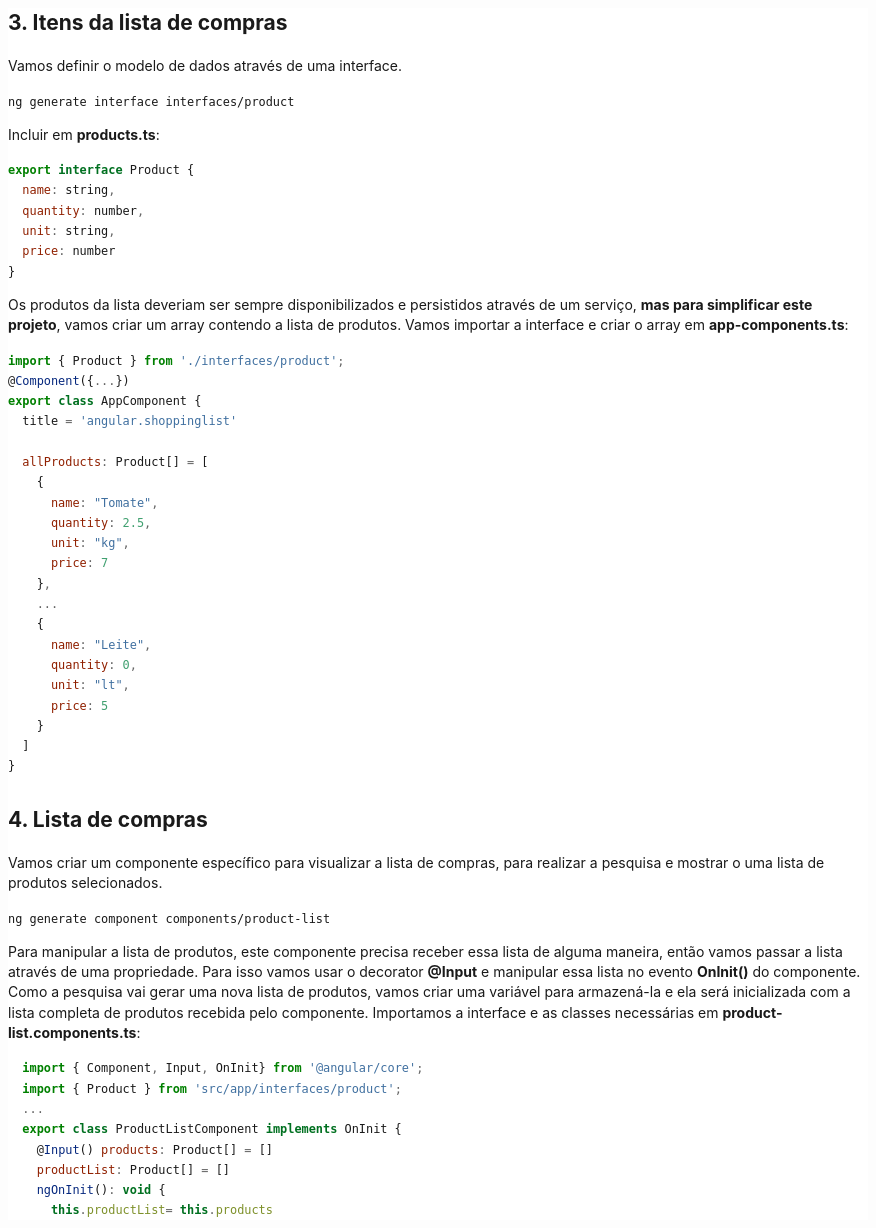 ## 3. Itens da lista de compras

Vamos definir o modelo de dados através de uma interface. 
```shell
ng generate interface interfaces/product
```
Incluir em **products.ts**:
```javascript
export interface Product {
  name: string,
  quantity: number,
  unit: string,
  price: number
}
```
Os produtos da lista deveriam ser sempre disponibilizados e persistidos através de um serviço, **mas para simplificar este projeto**, vamos criar um array contendo a lista de produtos. 
Vamos importar a interface e criar o array em  **app-components.ts**:
```javascript
import { Product } from './interfaces/product';
@Component({...})
export class AppComponent {
  title = 'angular.shoppinglist'

  allProducts: Product[] = [
    {
      name: "Tomate",
      quantity: 2.5,
      unit: "kg",
      price: 7
    },
    ...
    {
      name: "Leite",
      quantity: 0,
      unit: "lt",
      price: 5
    }
  ]
}
```

## 4. Lista de compras

Vamos criar um componente específico para visualizar a lista de compras, para realizar a pesquisa e mostrar o uma lista de produtos selecionados.
```shell
ng generate component components/product-list
```
Para manipular a lista de produtos, este componente precisa receber essa lista de alguma maneira, então vamos passar a lista através de uma propriedade. Para isso vamos usar o decorator **@Input** e manipular essa lista no evento **OnInit()** do componente. Como a pesquisa vai gerar uma nova lista de produtos, vamos criar uma variável para armazená-la e ela será inicializada com a lista completa de produtos recebida pelo componente. 
Importamos  a interface e as classes necessárias em **product-list.components.ts**:
```javascript
  import { Component, Input, OnInit} from '@angular/core';
  import { Product } from 'src/app/interfaces/product';
  ...
  export class ProductListComponent implements OnInit {
    @Input() products: Product[] = []
    productList: Product[] = []
    ngOnInit(): void {
      this.productList= this.products
```